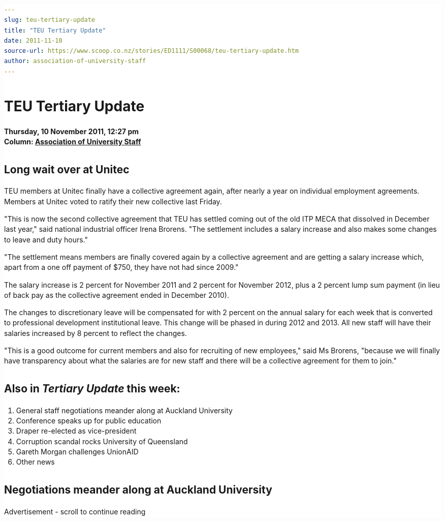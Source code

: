 ```yaml
---
slug: teu-tertiary-update
title: "TEU Tertiary Update"
date: 2011-11-10
source-url: https://www.scoop.co.nz/stories/ED1111/S00068/teu-tertiary-update.htm
author: association-of-university-staff
---
```

TEU Tertiary Update
===================

**Thursday, 10 November 2011, 12:27 pm**  
**Column: [Association of University Staff](https://info.scoop.co.nz/Association_of_University_Staff)**

Long wait over at Unitec
------------------------

TEU members at Unitec finally have a collective agreement again, after nearly a year on individual employment agreements. Members at Unitec voted to ratify their new collective last Friday.

\"This is now the second collective agreement that TEU has settled coming out of the old ITP MECA that dissolved in December last year," said national industrial officer Irena Brorens. "The settlement includes a salary increase and also makes some changes to leave and duty hours."

"The settlement means members are finally covered again by a collective agreement and are getting a salary increase which, apart from a one off payment of $750, they have not had since 2009."

The salary increase is 2 percent for November 2011 and 2 percent for November 2012, plus a 2 percent lump sum payment (in lieu of back pay as the collective agreement ended in December 2010).

The changes to discretionary leave will be compensated for with 2 percent on the annual salary for each week that is converted to professional development institutional leave. This change will be phased in during 2012 and 2013. All new staff will have their salaries increased by 8 percent to reflect the changes.

"This is a good outcome for current members and also for recruiting of new employees," said Ms Brorens, "because we will finally have transparency about what the salaries are for new staff and there will be a collective agreement for them to join."

Also in _Tertiary Update_ this week:
------------------------------------

1.  General staff negotiations meander along at Auckland University
2.  Conference speaks up for public education
3.  Draper re-elected as vice-president
4.  Corruption scandal rocks University of Queensland
5.  Gareth Morgan challenges UnionAID
6.  Other news

Negotiations meander along at Auckland University
-------------------------------------------------

Advertisement - scroll to continue reading
